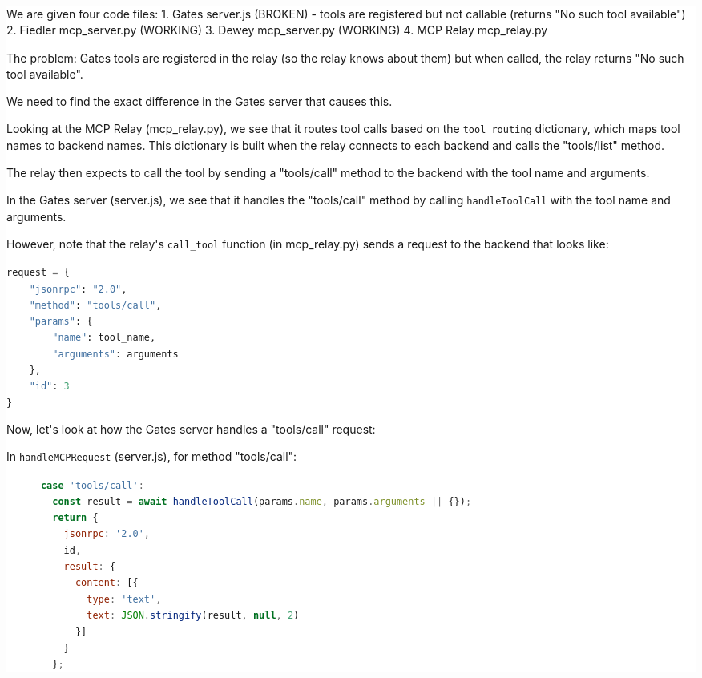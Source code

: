 <think>
We are given four code files: 
  1. Gates server.js (BROKEN) - tools are registered but not callable (returns "No such tool available")
  2. Fiedler mcp_server.py (WORKING)
  3. Dewey mcp_server.py (WORKING)
  4. MCP Relay mcp_relay.py

The problem: Gates tools are registered in the relay (so the relay knows about them) but when called, the relay returns "No such tool available".

We need to find the exact difference in the Gates server that causes this.

Looking at the MCP Relay (mcp_relay.py), we see that it routes tool calls based on the `tool_routing` dictionary, which maps tool names to backend names. This dictionary is built when the relay connects to each backend and calls the "tools/list" method.

The relay then expects to call the tool by sending a "tools/call" method to the backend with the tool name and arguments.

In the Gates server (server.js), we see that it handles the "tools/call" method by calling `handleToolCall` with the tool name and arguments.

However, note that the relay's `call_tool` function (in mcp_relay.py) sends a request to the backend that looks like:

```python
request = {
    "jsonrpc": "2.0",
    "method": "tools/call",
    "params": {
        "name": tool_name,
        "arguments": arguments
    },
    "id": 3
}
```

Now, let's look at how the Gates server handles a "tools/call" request:

In `handleMCPRequest` (server.js), for method "tools/call":
```javascript
      case 'tools/call':
        const result = await handleToolCall(params.name, params.arguments || {});
        return {
          jsonrpc: '2.0',
          id,
          result: {
            content: [{
              type: 'text',
              text: JSON.stringify(result, null, 2)
            }]
          }
        };
```
